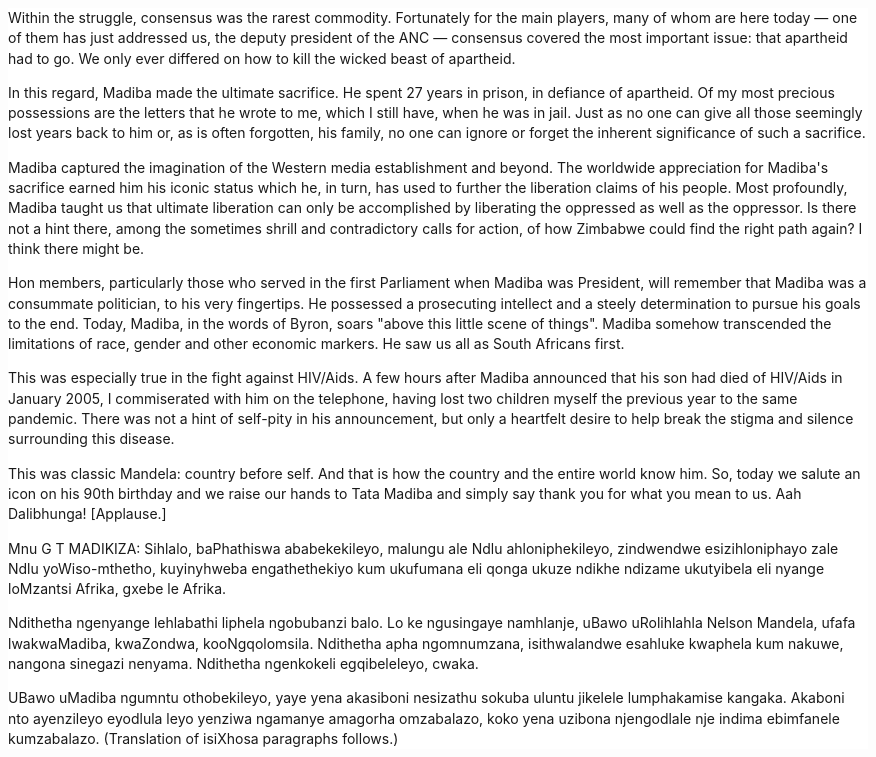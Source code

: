 Within the struggle, consensus was the rarest commodity. Fortunately for
the main players, many of whom are here today — one of them has just
addressed us, the deputy president of the ANC — consensus covered the most
important issue: that apartheid had to go. We only ever differed on how to
kill the wicked beast of apartheid.

In this regard, Madiba made the ultimate sacrifice. He spent 27 years in
prison, in defiance of apartheid. Of my most precious possessions are the
letters that he wrote to me, which I still have, when he was in jail. Just
as no one can give all those seemingly lost years back to him or, as is
often forgotten, his family, no one can ignore or forget the inherent
significance of such a sacrifice.

Madiba captured the imagination of the Western media establishment and
beyond. The worldwide appreciation for Madiba's sacrifice earned him his
iconic status which he, in turn, has used to further the liberation claims
of his people. Most profoundly, Madiba taught us that ultimate liberation
can only be accomplished by liberating the oppressed as well as the
oppressor. Is there not a hint there, among the sometimes shrill and
contradictory calls for action, of how Zimbabwe could find the right path
again? I think there might be.

Hon members, particularly those who served in the first Parliament when
Madiba was President, will remember that Madiba was a consummate
politician, to his very fingertips. He possessed a prosecuting intellect
and a steely determination to pursue his goals to the end. Today, Madiba,
in the words of Byron, soars "above this little scene of things". Madiba
somehow transcended the limitations of race, gender and other economic
markers. He saw us all as South Africans first.

This was especially true in the fight against HIV/Aids. A few hours after
Madiba announced that his son had died of HIV/Aids in January 2005, I
commiserated with him on the telephone, having lost two children myself the
previous year to the same pandemic. There was not a hint of self-pity in
his announcement, but only a heartfelt desire to help break the stigma and
silence surrounding this disease.

This was classic Mandela: country before self. And that is how the country
and the entire world know him. So, today we salute an icon on his 90th
birthday and we raise our hands to Tata Madiba and simply say thank you for
what you mean to us. Aah Dalibhunga! [Applause.]

Mnu G T MADIKIZA: Sihlalo, baPhathiswa ababekekileyo, malungu ale Ndlu
ahloniphekileyo, zindwendwe esizihloniphayo zale Ndlu yoWiso-mthetho,
kuyinyhweba engathethekiyo kum ukufumana eli qonga ukuze ndikhe ndizame
ukutyibela eli nyange loMzantsi Afrika, gxebe le Afrika.

Ndithetha ngenyange lehlabathi liphela ngobubanzi balo. Lo ke ngusingaye
namhlanje, uBawo uRolihlahla Nelson Mandela, ufafa lwakwaMadiba, kwaZondwa,
kooNgqolomsila. Ndithetha apha ngomnumzana, isithwalandwe esahluke kwaphela
kum nakuwe, nangona sinegazi nenyama. Ndithetha ngenkokeli egqibeleleyo,
cwaka.

UBawo uMadiba ngumntu othobekileyo, yaye yena akasiboni nesizathu sokuba
uluntu jikelele lumphakamise kangaka. Akaboni nto ayenzileyo eyodlula leyo
yenziwa ngamanye amagorha omzabalazo, koko yena uzibona njengodlale nje
indima ebimfanele kumzabalazo. (Translation of isiXhosa paragraphs
follows.)
